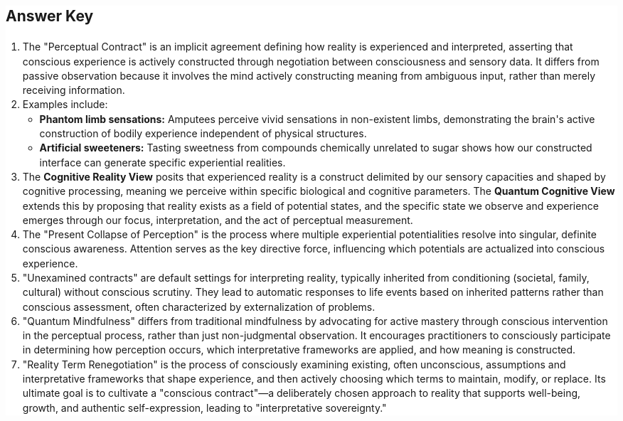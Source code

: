 ## Answer Key

1.  The "Perceptual Contract" is an implicit agreement defining how reality is experienced and interpreted, asserting that conscious experience is actively constructed through negotiation between consciousness and sensory data. It differs from passive observation because it involves the mind actively constructing meaning from ambiguous input, rather than merely receiving information.
2.  Examples include:
    - **Phantom limb sensations:** Amputees perceive vivid sensations in non-existent limbs, demonstrating the brain's active construction of bodily experience independent of physical structures.
    - **Artificial sweeteners:** Tasting sweetness from compounds chemically unrelated to sugar shows how our constructed interface can generate specific experiential realities.
3.  The **Cognitive Reality View** posits that experienced reality is a construct delimited by our sensory capacities and shaped by cognitive processing, meaning we perceive within specific biological and cognitive parameters. The **Quantum Cognitive View** extends this by proposing that reality exists as a field of potential states, and the specific state we observe and experience emerges through our focus, interpretation, and the act of perceptual measurement.
4.  The "Present Collapse of Perception" is the process where multiple experiential potentialities resolve into singular, definite conscious awareness. Attention serves as the key directive force, influencing which potentials are actualized into conscious experience.
5.  "Unexamined contracts" are default settings for interpreting reality, typically inherited from conditioning (societal, family, cultural) without conscious scrutiny. They lead to automatic responses to life events based on inherited patterns rather than conscious assessment, often characterized by externalization of problems.
6.  "Quantum Mindfulness" differs from traditional mindfulness by advocating for active mastery through conscious intervention in the perceptual process, rather than just non-judgmental observation. It encourages practitioners to consciously participate in determining how perception occurs, which interpretative frameworks are applied, and how meaning is constructed.
7.  "Reality Term Renegotiation" is the process of consciously examining existing, often unconscious, assumptions and interpretative frameworks that shape experience, and then actively choosing which terms to maintain, modify, or replace. Its ultimate goal is to cultivate a "conscious contract"—a deliberately chosen approach to reality that supports well-being, growth, and authentic self-expression, leading to "interpretative sovereignty."

